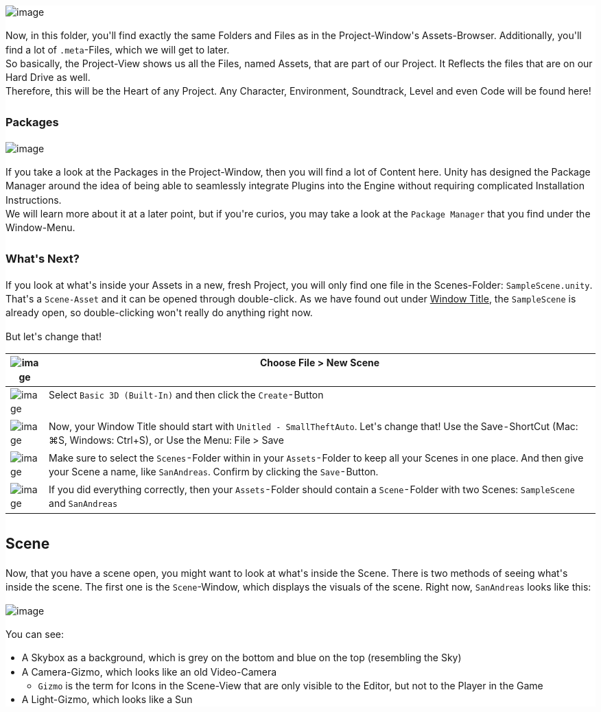 <img width="629" alt="image" src="https://user-images.githubusercontent.com/7360266/137536528-e358911f-b2cb-4304-bf64-1552df34f170.png">

Now, in this folder, you'll find exactly the same Folders and Files as in the Project-Window's Assets-Browser. Additionally, you'll find a lot of `.meta`-Files, which we will get to later.\
So basically, the Project-View shows us all the Files, named Assets, that are part of our Project. It Reflects the files that are on our Hard Drive as well.\
Therefore, this will be the Heart of any Project. Any Character, Environment, Soundtrack, Level and even Code will be found here!

### Packages

<img width="466" alt="image" src="https://user-images.githubusercontent.com/7360266/137536830-67b4731f-f794-4090-8312-1fa33a95e63b.png">

If you take a look at the Packages in the Project-Window, then you will find a lot of Content here. Unity has designed the Package Manager around the idea of being able to seamlessly integrate Plugins into the Engine without requiring complicated Installation Instructions.\
We will learn more about it at a later point, but if you're curios, you may take a look at the `Package Manager` that you find under the Window-Menu.

### What's Next?
If you look at what's inside your Assets in a new, fresh Project, you will only find one file in the Scenes-Folder: `SampleScene.unity`. That's a `Scene-Asset` and it can be opened through double-click. As we have found out under [Window Title](#window-title), the `SampleScene` is already open, so double-clicking won't really do anything right now.

But let's change that!

<img width="400" alt="image" src="https://user-images.githubusercontent.com/7360266/137539606-8aef4739-fb4f-408c-bd54-657187cb4dbc.png"> | Choose File > New Scene
------ | ------
<img width="400" alt="image" src="https://user-images.githubusercontent.com/7360266/137539691-e9ab66f8-2a92-4697-909f-fb24648a356b.png"> | Select `Basic 3D (Built-In)` and then click the `Create`-Button
<img width="400" alt="image" src="https://user-images.githubusercontent.com/7360266/137539876-9b023edb-d24f-4fbe-bbc8-053171b14b68.png"> | Now, your Window Title should start with `Unitled - SmallTheftAuto`. Let's change that! Use the Save-ShortCut (Mac: ⌘S, Windows: Ctrl+S), or Use the Menu: File > Save
<img width="400" alt="image" src="https://user-images.githubusercontent.com/7360266/137540191-e588163e-3f4b-464a-ba18-12160c1a4eac.png"> | Make sure to select the `Scenes`-Folder within in your `Assets`-Folder to keep all your Scenes in one place. And then give your Scene a name, like `SanAndreas`. Confirm by clicking the `Save`-Button.
<img width="400" alt="image" src="https://user-images.githubusercontent.com/7360266/137540391-c8a9514d-6cff-4870-aadb-c69fadb82756.png"> | If you did everything correctly, then your `Assets`-Folder should contain a `Scene`-Folder with two Scenes: `SampleScene` and `SanAndreas`

## Scene

Now, that you have a scene open, you might want to look at what's inside the Scene. There is two methods of seeing what's inside the scene. The first one is the `Scene`-Window, which displays the visuals of the scene. Right now, `SanAndreas` looks like this:

<img width="602" alt="image" src="https://user-images.githubusercontent.com/7360266/137622890-a9390a1e-03c8-4387-8a94-d4975a5a99e2.png">

You can see:
- A Skybox as a background, which is grey on the bottom and blue on the top (resembling the Sky)
- A Camera-Gizmo, which looks like an old Video-Camera
  - `Gizmo` is the term for Icons in the Scene-View that are only visible to the Editor, but not to the Player in the Game
- A Light-Gizmo, which looks like a Sun
